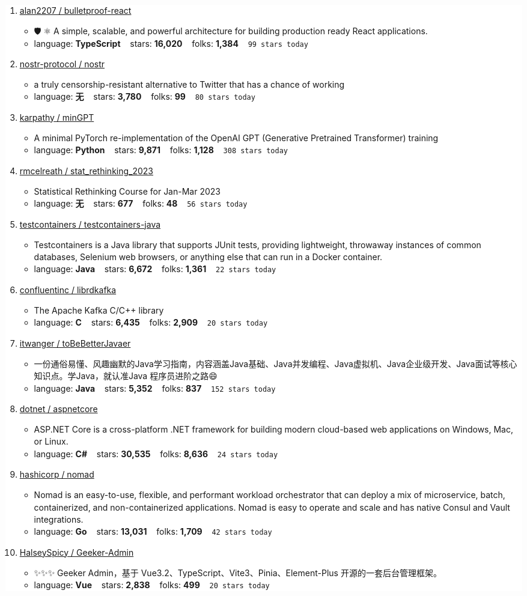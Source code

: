 1. [alan2207 / bulletproof-react](https://github.com/alan2207/bulletproof-react)
    - 🛡️ ⚛️ A simple, scalable, and powerful architecture for building production ready React applications.
    - language: **TypeScript** &nbsp;&nbsp; stars: **16,020** &nbsp;&nbsp; folks: **1,384**  &nbsp;&nbsp; `99 stars today`

1. [nostr-protocol / nostr](https://github.com/nostr-protocol/nostr)
    - a truly censorship-resistant alternative to Twitter that has a chance of working
    - language: **无** &nbsp;&nbsp; stars: **3,780** &nbsp;&nbsp; folks: **99**  &nbsp;&nbsp; `80 stars today`

1. [karpathy / minGPT](https://github.com/karpathy/minGPT)
    - A minimal PyTorch re-implementation of the OpenAI GPT (Generative Pretrained Transformer) training
    - language: **Python** &nbsp;&nbsp; stars: **9,871** &nbsp;&nbsp; folks: **1,128**  &nbsp;&nbsp; `308 stars today`

1. [rmcelreath / stat_rethinking_2023](https://github.com/rmcelreath/stat_rethinking_2023)
    - Statistical Rethinking Course for Jan-Mar 2023
    - language: **无** &nbsp;&nbsp; stars: **677** &nbsp;&nbsp; folks: **48**  &nbsp;&nbsp; `56 stars today`

1. [testcontainers / testcontainers-java](https://github.com/testcontainers/testcontainers-java)
    - Testcontainers is a Java library that supports JUnit tests, providing lightweight, throwaway instances of common databases, Selenium web browsers, or anything else that can run in a Docker container.
    - language: **Java** &nbsp;&nbsp; stars: **6,672** &nbsp;&nbsp; folks: **1,361**  &nbsp;&nbsp; `22 stars today`

1. [confluentinc / librdkafka](https://github.com/confluentinc/librdkafka)
    - The Apache Kafka C/C++ library
    - language: **C** &nbsp;&nbsp; stars: **6,435** &nbsp;&nbsp; folks: **2,909**  &nbsp;&nbsp; `20 stars today`

1. [itwanger / toBeBetterJavaer](https://github.com/itwanger/toBeBetterJavaer)
    - 一份通俗易懂、风趣幽默的Java学习指南，内容涵盖Java基础、Java并发编程、Java虚拟机、Java企业级开发、Java面试等核心知识点。学Java，就认准Java 程序员进阶之路😄
    - language: **Java** &nbsp;&nbsp; stars: **5,352** &nbsp;&nbsp; folks: **837**  &nbsp;&nbsp; `152 stars today`

1. [dotnet / aspnetcore](https://github.com/dotnet/aspnetcore)
    - ASP.NET Core is a cross-platform .NET framework for building modern cloud-based web applications on Windows, Mac, or Linux.
    - language: **C#** &nbsp;&nbsp; stars: **30,535** &nbsp;&nbsp; folks: **8,636**  &nbsp;&nbsp; `24 stars today`

1. [hashicorp / nomad](https://github.com/hashicorp/nomad)
    - Nomad is an easy-to-use, flexible, and performant workload orchestrator that can deploy a mix of microservice, batch, containerized, and non-containerized applications. Nomad is easy to operate and scale and has native Consul and Vault integrations.
    - language: **Go** &nbsp;&nbsp; stars: **13,031** &nbsp;&nbsp; folks: **1,709**  &nbsp;&nbsp; `42 stars today`

1. [HalseySpicy / Geeker-Admin](https://github.com/HalseySpicy/Geeker-Admin)
    - ✨✨✨ Geeker Admin，基于 Vue3.2、TypeScript、Vite3、Pinia、Element-Plus 开源的一套后台管理框架。
    - language: **Vue** &nbsp;&nbsp; stars: **2,838** &nbsp;&nbsp; folks: **499**  &nbsp;&nbsp; `20 stars today`
